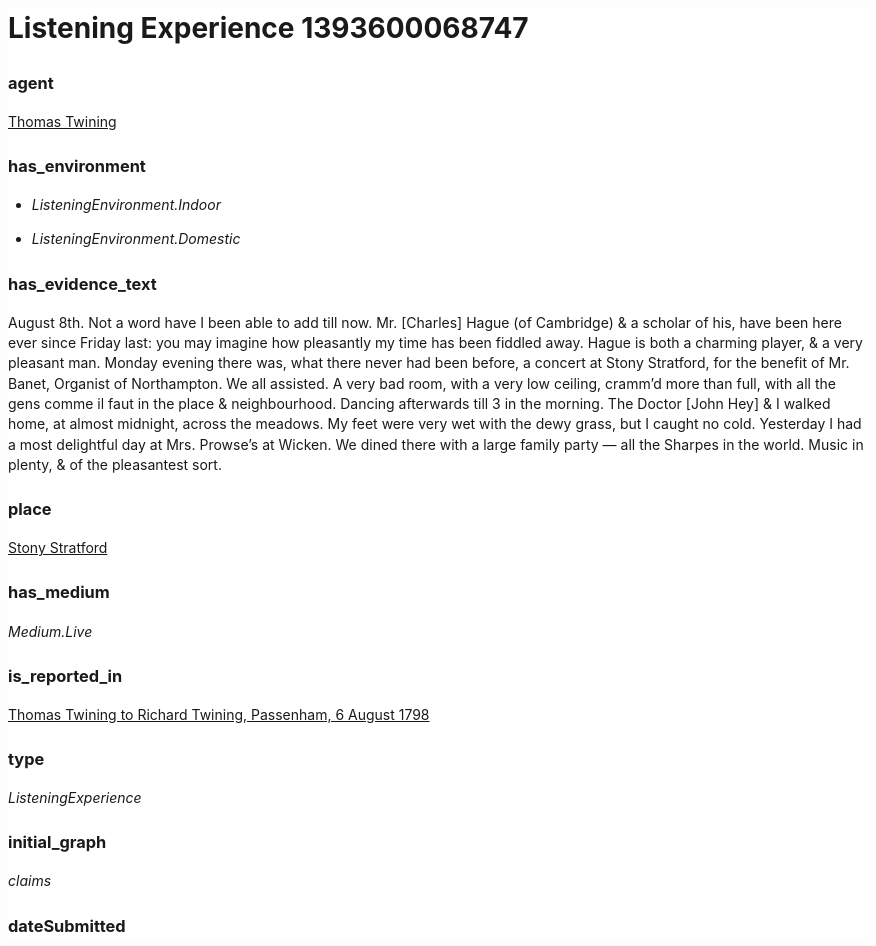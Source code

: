 # Listening Experience 1393600068747

### agent


[Thomas Twining](#Thomas-Twining)

### has_environment

 - *ListeningEnvironment.Indoor*

 - *ListeningEnvironment.Domestic*

### has_evidence_text


August 8th. Not a word have I been able to add till now. Mr. [Charles] Hague (of Cambridge) & a scholar of his, have been here ever since Friday last: you may imagine how pleasantly my time has been fiddled away. Hague is both a charming player, & a very pleasant man. Monday evening there was, what there never had been before, a concert at Stony Stratford, for the benefit of Mr. Banet, Organist of Northampton. We all assisted. A very bad room, with a very low ceiling, cramm’d more than full, with all the gens comme il faut in the place & neighbourhood. Dancing afterwards till 3 in the morning. The Doctor [John Hey] & I walked home, at almost midnight, across the meadows. My feet were very wet with the dewy grass, but I caught no cold.
Yesterday I had a most delightful day at Mrs. Prowse’s at Wicken. We dined there with a large family party — all the Sharpes in the world. Music in plenty, & of the pleasantest sort. 

### place


[Stony Stratford](#Stony-Stratford)

### has_medium


*Medium.Live*

### is_reported_in


[Thomas Twining to Richard Twining, Passenham, 6 August 1798](#Thomas-Twining-to-Richard-Twining-Passenham-6-August-1798)

### type


*ListeningExperience*

### initial_graph


*claims*

### dateSubmitted
